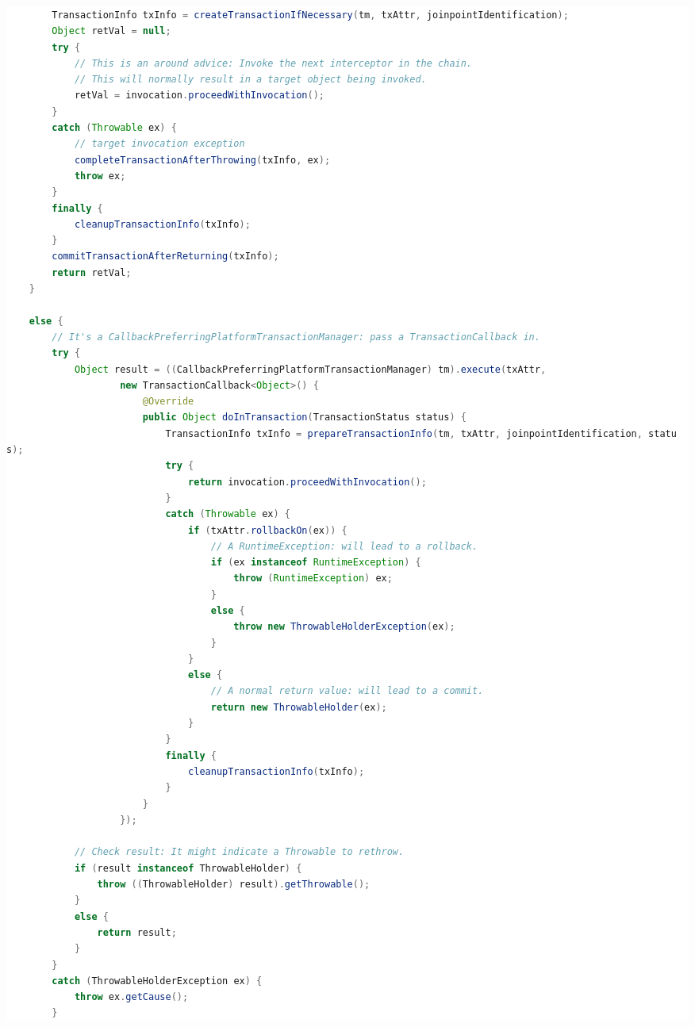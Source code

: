 ```java
        TransactionInfo txInfo = createTransactionIfNecessary(tm, txAttr, joinpointIdentification);
        Object retVal = null;
        try {
            // This is an around advice: Invoke the next interceptor in the chain.
            // This will normally result in a target object being invoked.
            retVal = invocation.proceedWithInvocation();
        }
        catch (Throwable ex) {
            // target invocation exception
            completeTransactionAfterThrowing(txInfo, ex);
            throw ex;
        }
        finally {
            cleanupTransactionInfo(txInfo);
        }
        commitTransactionAfterReturning(txInfo);
        return retVal;
    }

    else {
        // It's a CallbackPreferringPlatformTransactionManager: pass a TransactionCallback in.
        try {
            Object result = ((CallbackPreferringPlatformTransactionManager) tm).execute(txAttr,
                    new TransactionCallback<Object>() {
                        @Override
                        public Object doInTransaction(TransactionStatus status) {
                            TransactionInfo txInfo = prepareTransactionInfo(tm, txAttr, joinpointIdentification, status);
                            try {
                                return invocation.proceedWithInvocation();
                            }
                            catch (Throwable ex) {
                                if (txAttr.rollbackOn(ex)) {
                                    // A RuntimeException: will lead to a rollback.
                                    if (ex instanceof RuntimeException) {
                                        throw (RuntimeException) ex;
                                    }
                                    else {
                                        throw new ThrowableHolderException(ex);
                                    }
                                }
                                else {
                                    // A normal return value: will lead to a commit.
                                    return new ThrowableHolder(ex);
                                }
                            }
                            finally {
                                cleanupTransactionInfo(txInfo);
                            }
                        }
                    });

            // Check result: It might indicate a Throwable to rethrow.
            if (result instanceof ThrowableHolder) {
                throw ((ThrowableHolder) result).getThrowable();
            }
            else {
                return result;
            }
        }
        catch (ThrowableHolderException ex) {
            throw ex.getCause();
        }
```